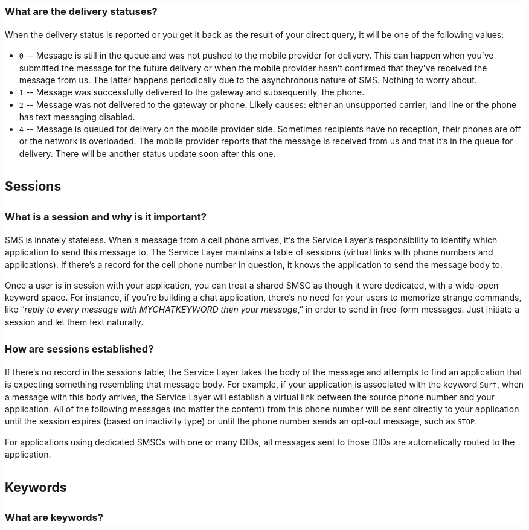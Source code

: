 ### What are the delivery statuses?

When the delivery status is reported or you get it back as the result of your direct query, it will be one of the following values:

-   `0` -- Message is still in the queue and was not pushed to the mobile
    provider for delivery. This can happen when you’ve submitted the
    message for the future delivery or when the mobile provider hasn’t
    confirmed that they've received the message from us. The latter happens
    periodically due to the asynchronous nature of SMS.
    Nothing to worry about.
-   `1` -- Message was successfully delivered to the gateway and subsequently, the phone.
-   `2` -- Message was not delivered to the gateway or phone. Likely causes: either an unsupported
    carrier, land line or the phone has text messaging disabled.
-   `4` -- Message is queued for delivery on the mobile provider side.
    Sometimes recipients have no reception, their phones are off or the
    network is overloaded. The mobile provider reports that the message
    is received from us and that it’s in the queue for delivery. There
    will be another status update soon after this one.

Sessions
--------

### What is a session and why is it important?

SMS is innately stateless. When a message from a cell phone arrives, it’s the Service Layer’s responsibility to identify which application to send this message to. The Service Layer maintains a table of sessions (virtual links with phone numbers and applications). If there’s a record for the cell phone number in question, it knows the application to send the message body to.

Once a user is in session with your application, you can treat a shared SMSC as though it were dedicated, with a wide-open keyword space. For instance, if you’re building a chat application, there’s no need for your users to memorize strange commands, like “*reply to every message with MYCHATKEYWORD then your message*,” in order to send in free-form messages. Just initiate a session and let them text naturally.

### How are sessions established?

If there’s no record in the sessions table, the Service Layer takes the body of the message and attempts to find an application that is expecting something resembling that message body. For example, if your application is associated with the keyword `Surf`, when a message with this body arrives, the Service Layer will establish a virtual link between the source phone number and your application. All of the following messages (no matter the content) from this phone number will be sent directly to your application until the session expires (based on
inactivity type) or until the phone number sends an opt-out message, such as `STOP`.

For applications using dedicated SMSCs with one or many DIDs, all messages sent to those DIDs are automatically routed to the application.

Keywords
--------

### What are keywords?
